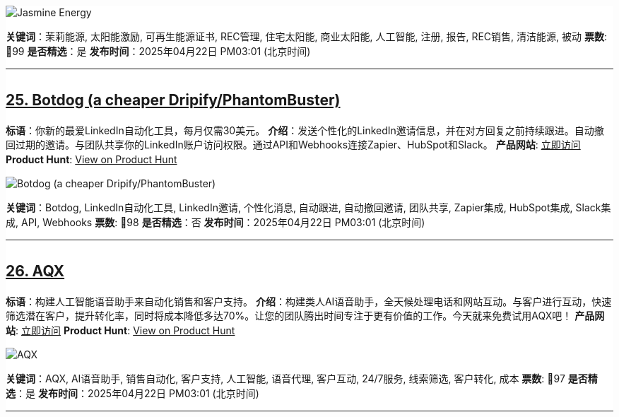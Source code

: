 ![Jasmine Energy]()

**关键词**：茉莉能源, 太阳能激励, 可再生能源证书, REC管理, 住宅太阳能, 商业太阳能, 人工智能, 注册, 报告, REC销售, 清洁能源, 被动
**票数**: 🔺99
**是否精选**：是
**发布时间**：2025年04月22日 PM03:01 (北京时间)

---

## [25. Botdog (a cheaper Dripify/PhantomBuster)](https://www.producthunt.com/posts/botdog-a-cheaper-dripify-phantombuster?utm_campaign=producthunt-api&utm_medium=api-v2&utm_source=Application%3A+dailyhot+%28ID%3A+133367%29)
**标语**：你新的最爱LinkedIn自动化工具，每月仅需30美元。
**介绍**：发送个性化的LinkedIn邀请信息，并在对方回复之前持续跟进。自动撤回过期的邀请。与团队共享你的LinkedIn账户访问权限。通过API和Webhooks连接Zapier、HubSpot和Slack。
**产品网站**: [立即访问](https://www.producthunt.com/r/L24QTQVEFUJLMF?utm_campaign=producthunt-api&utm_medium=api-v2&utm_source=Application%3A+dailyhot+%28ID%3A+133367%29)
**Product Hunt**: [View on Product Hunt](https://www.producthunt.com/posts/botdog-a-cheaper-dripify-phantombuster?utm_campaign=producthunt-api&utm_medium=api-v2&utm_source=Application%3A+dailyhot+%28ID%3A+133367%29)

![Botdog (a cheaper Dripify/PhantomBuster)]()

**关键词**：Botdog, LinkedIn自动化工具, LinkedIn邀请, 个性化消息, 自动跟进, 自动撤回邀请, 团队共享, Zapier集成, HubSpot集成, Slack集成, API, Webhooks
**票数**: 🔺98
**是否精选**：否
**发布时间**：2025年04月22日 PM03:01 (北京时间)

---

## [26. AQX](https://www.producthunt.com/posts/aqx?utm_campaign=producthunt-api&utm_medium=api-v2&utm_source=Application%3A+dailyhot+%28ID%3A+133367%29)
**标语**：构建人工智能语音助手来自动化销售和客户支持。
**介绍**：构建类人AI语音助手，全天候处理电话和网站互动。与客户进行互动，快速筛选潜在客户，提升转化率，同时将成本降低多达70%。让您的团队腾出时间专注于更有价值的工作。今天就来免费试用AQX吧！
**产品网站**: [立即访问](https://www.producthunt.com/r/CCLG326HAMYPLT?utm_campaign=producthunt-api&utm_medium=api-v2&utm_source=Application%3A+dailyhot+%28ID%3A+133367%29)
**Product Hunt**: [View on Product Hunt](https://www.producthunt.com/posts/aqx?utm_campaign=producthunt-api&utm_medium=api-v2&utm_source=Application%3A+dailyhot+%28ID%3A+133367%29)

![AQX]()

**关键词**：AQX, AI语音助手, 销售自动化, 客户支持, 人工智能, 语音代理, 客户互动, 24/7服务, 线索筛选, 客户转化, 成本
**票数**: 🔺97
**是否精选**：是
**发布时间**：2025年04月22日 PM03:01 (北京时间)

---
